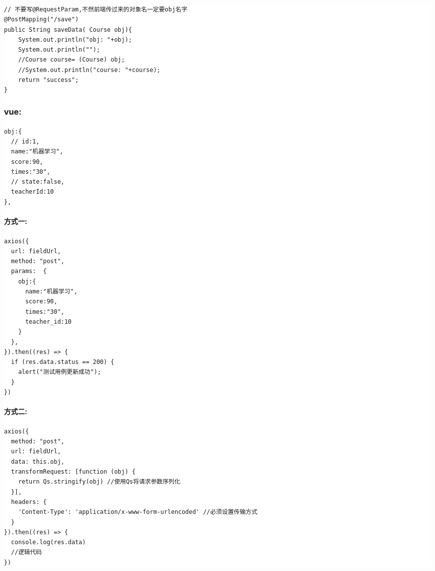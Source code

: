 ```
// 不要写@RequestParam,不然前端传过来的对象名一定要obj名字
@PostMapping("/save")
public String saveData( Course obj){
    System.out.println("obj: "+obj);
    System.out.println("");
    //Course course= (Course) obj;
    //System.out.println("course: "+course);
    return "success";
}
```



### vue:

```
obj:{
  // id:1,
  name:"机器学习",
  score:90,
  times:"30",
  // state:false,
  teacherId:10
},
```

#### 方式一:

```
axios({
  url: fieldUrl,
  method: "post",
  params:  {
    obj:{
      name:"机器学习",
      score:90,
      times:"30",
      teacher_id:10
    }
  },
}).then((res) => {
  if (res.data.status == 200) {
    alert("测试用例更新成功");
  }
})
```

#### 方式二:

```
axios({
  method: "post",
  url: fieldUrl,
  data: this.obj,
  transformRequest: [function (obj) {
    return Qs.stringify(obj) //使用Qs将请求参数序列化
  }],
  headers: {
    'Content-Type': 'application/x-www-form-urlencoded' //必须设置传输方式
  }
}).then((res) => {
  console.log(res.data)
  //逻辑代码
})
```
